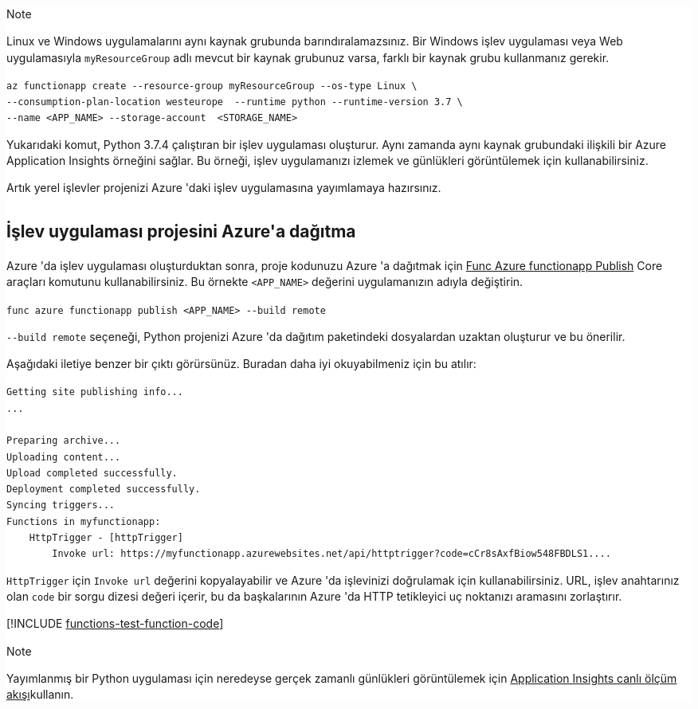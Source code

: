 > [!NOTE]
> Linux ve Windows uygulamalarını aynı kaynak grubunda barındıralamazsınız. Bir Windows işlev uygulaması veya Web uygulamasıyla `myResourceGroup` adlı mevcut bir kaynak grubunuz varsa, farklı bir kaynak grubu kullanmanız gerekir.

```azurecli-interactive
az functionapp create --resource-group myResourceGroup --os-type Linux \
--consumption-plan-location westeurope  --runtime python --runtime-version 3.7 \
--name <APP_NAME> --storage-account  <STORAGE_NAME>
```

Yukarıdaki komut, Python 3.7.4 çalıştıran bir işlev uygulaması oluşturur. Aynı zamanda aynı kaynak grubundaki ilişkili bir Azure Application Insights örneğini sağlar. Bu örneği, işlev uygulamanızı izlemek ve günlükleri görüntülemek için kullanabilirsiniz. 

Artık yerel işlevler projenizi Azure 'daki işlev uygulamasına yayımlamaya hazırsınız.

## <a name="deploy-the-function-app-project-to-azure"></a>İşlev uygulaması projesini Azure'a dağıtma

Azure 'da işlev uygulaması oluşturduktan sonra, proje kodunuzu Azure 'a dağıtmak için [Func Azure functionapp Publish](functions-run-local.md#project-file-deployment) Core araçları komutunu kullanabilirsiniz. Bu örnekte `<APP_NAME>` değerini uygulamanızın adıyla değiştirin.

```console
func azure functionapp publish <APP_NAME> --build remote
```

`--build remote` seçeneği, Python projenizi Azure 'da dağıtım paketindeki dosyalardan uzaktan oluşturur ve bu önerilir. 

Aşağıdaki iletiye benzer bir çıktı görürsünüz. Buradan daha iyi okuyabilmeniz için bu atılır:

```output
Getting site publishing info...
...

Preparing archive...
Uploading content...
Upload completed successfully.
Deployment completed successfully.
Syncing triggers...
Functions in myfunctionapp:
    HttpTrigger - [httpTrigger]
        Invoke url: https://myfunctionapp.azurewebsites.net/api/httptrigger?code=cCr8sAxfBiow548FBDLS1....
```

`HttpTrigger` için `Invoke url` değerini kopyalayabilir ve Azure 'da işlevinizi doğrulamak için kullanabilirsiniz. URL, işlev anahtarınız olan `code` bir sorgu dizesi değeri içerir, bu da başkalarının Azure 'da HTTP tetikleyici uç noktanızı aramasını zorlaştırır.

[!INCLUDE [functions-test-function-code](../../includes/functions-test-function-code.md)]

> [!NOTE]
> Yayımlanmış bir Python uygulaması için neredeyse gerçek zamanlı günlükleri görüntülemek için [Application Insights canlı ölçüm akışı](functions-monitoring.md#streaming-logs)kullanın.
